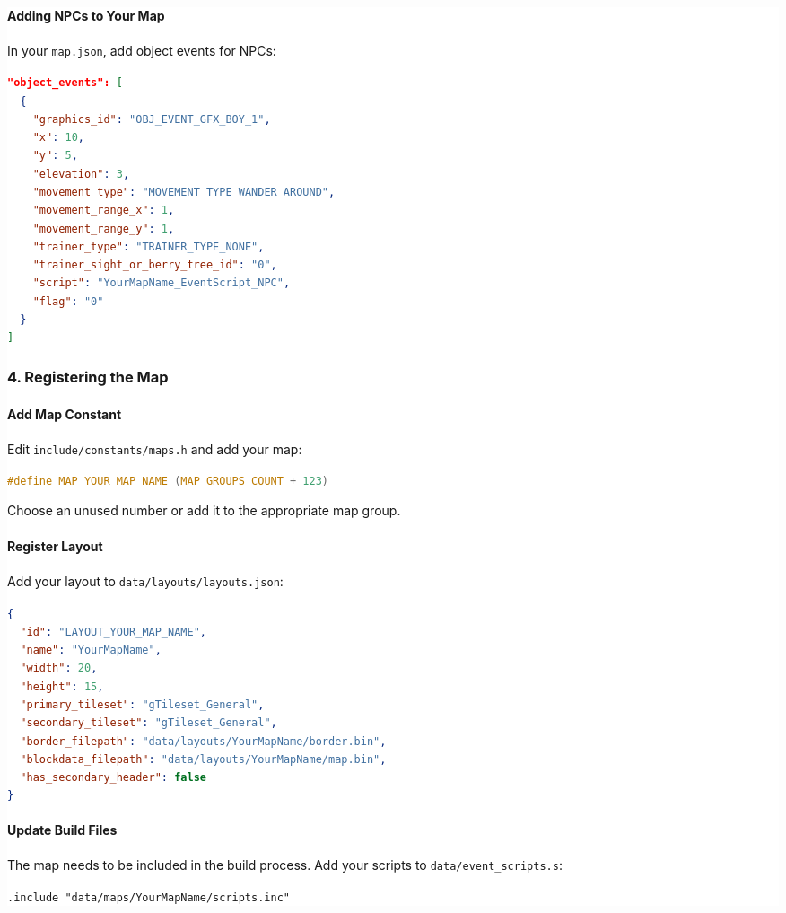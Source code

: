 #### Adding NPCs to Your Map

In your `map.json`, add object events for NPCs:

```json
"object_events": [
  {
    "graphics_id": "OBJ_EVENT_GFX_BOY_1",
    "x": 10,
    "y": 5,
    "elevation": 3,
    "movement_type": "MOVEMENT_TYPE_WANDER_AROUND",
    "movement_range_x": 1,
    "movement_range_y": 1,
    "trainer_type": "TRAINER_TYPE_NONE",
    "trainer_sight_or_berry_tree_id": "0",
    "script": "YourMapName_EventScript_NPC",
    "flag": "0"
  }
]
```

### 4. Registering the Map

#### Add Map Constant
Edit `include/constants/maps.h` and add your map:

```c
#define MAP_YOUR_MAP_NAME (MAP_GROUPS_COUNT + 123)
```

Choose an unused number or add it to the appropriate map group.

#### Register Layout
Add your layout to `data/layouts/layouts.json`:

```json
{
  "id": "LAYOUT_YOUR_MAP_NAME",
  "name": "YourMapName",
  "width": 20,
  "height": 15,
  "primary_tileset": "gTileset_General",
  "secondary_tileset": "gTileset_General",
  "border_filepath": "data/layouts/YourMapName/border.bin",
  "blockdata_filepath": "data/layouts/YourMapName/map.bin",
  "has_secondary_header": false
}
```

#### Update Build Files
The map needs to be included in the build process. Add your scripts to `data/event_scripts.s`:

```assembly
.include "data/maps/YourMapName/scripts.inc"
```
